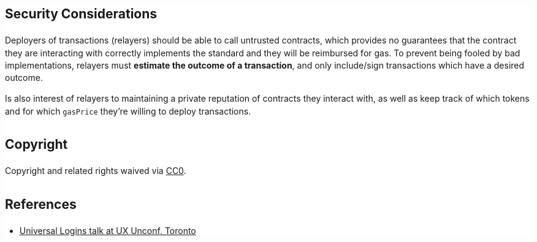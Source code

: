 ## Security Considerations

Deployers of transactions (relayers) should be able to call untrusted contracts, which provides no guarantees that the contract they are interacting with correctly implements the standard and they will be reimbursed for gas. To prevent being fooled by bad implementations, relayers must **estimate the outcome of a transaction**, and only include/sign transactions which have a desired outcome. 

Is also interest of relayers to maintaining a private reputation of contracts they interact with, as well as keep track of which tokens and for which `gasPrice` they’re willing to deploy transactions.

## Copyright

Copyright and related rights waived via [CC0](https://creativecommons.org/publicdomain/zero/1.0/).

## References

* [Universal Logins talk at UX Unconf, Toronto](https://www.youtube.com/watch?v=qF2lhJzngto)

[EIP-20]: ./eip-20.md
[EIP-191]: ./eip-191.md
[EIP-1271]: ./eip-1271.md
[EIP-1344]: ./eip-1344.md

